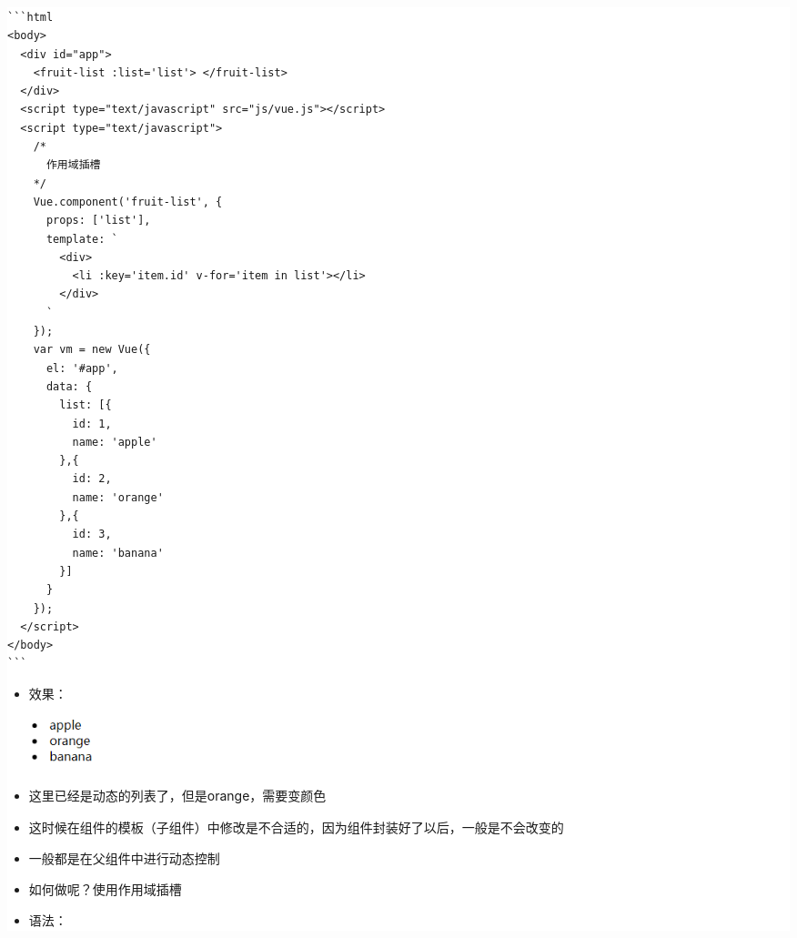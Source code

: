     ```html
    <body>
      <div id="app">
        <fruit-list :list='list'> </fruit-list>
      </div>
      <script type="text/javascript" src="js/vue.js"></script>
      <script type="text/javascript">
        /*
          作用域插槽
        */
        Vue.component('fruit-list', {
          props: ['list'],
          template: `
            <div>
              <li :key='item.id' v-for='item in list'></li>
            </div>
          `
        });
        var vm = new Vue({
          el: '#app',
          data: {
            list: [{
              id: 1,
              name: 'apple'
            },{
              id: 2,
              name: 'orange'
            },{
              id: 3,
              name: 'banana'
            }]
          }
        });
      </script>
    </body>
    ```

  - 效果：

    ![](img/作用域效果01.png)

  - 这里已经是动态的列表了，但是orange，需要变颜色

  - 这时候在组件的模板（子组件）中修改是不合适的，因为组件封装好了以后，一般是不会改变的

  - 一般都是在父组件中进行动态控制

  - 如何做呢？使用作用域插槽

- 语法：
